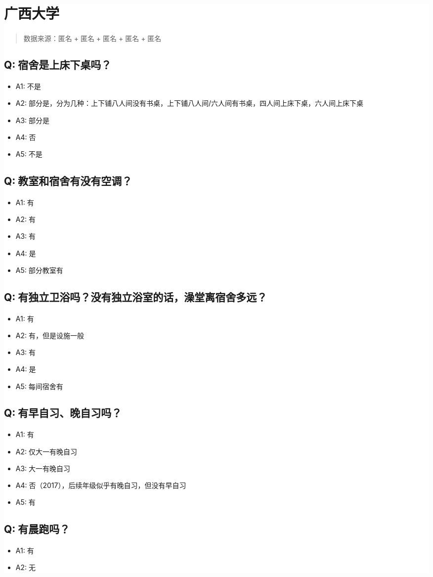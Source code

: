 # 广西大学

> 数据来源：匿名 + 匿名 + 匿名 + 匿名 + 匿名

## Q: 宿舍是上床下桌吗？

- A1: 不是

- A2: 部分是，分为几种：上下铺八人间没有书桌，上下铺八人间/六人间有书桌，四人间上床下桌，六人间上床下桌

- A3: 部分是

- A4: 否

- A5: 不是

## Q: 教室和宿舍有没有空调？

- A1: 有

- A2: 有

- A3: 有

- A4: 是

- A5: 部分教室有

## Q: 有独立卫浴吗？没有独立浴室的话，澡堂离宿舍多远？

- A1: 有

- A2: 有，但是设施一般

- A3: 有

- A4: 是

- A5: 每间宿舍有

## Q: 有早自习、晚自习吗？

- A1: 有

- A2: 仅大一有晚自习

- A3: 大一有晚自习

- A4: 否（2017），后续年级似乎有晚自习，但没有早自习

- A5: 有

## Q: 有晨跑吗？

- A1: 有

- A2: 无
